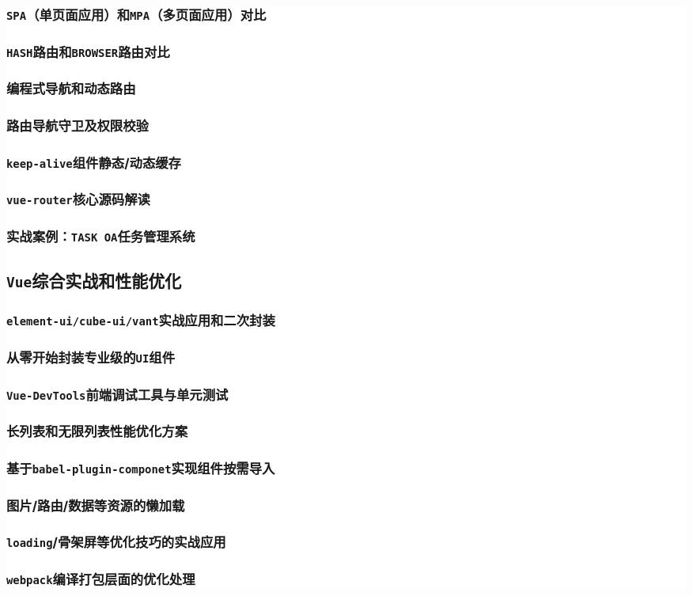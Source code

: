 ### `SPA`（单页面应用）和`MPA`（多页面应用）对比



### `HASH`路由和`BROWSER`路由对比



### 编程式导航和动态路由



### 路由导航守卫及权限校验



### `keep-alive`组件静态/动态缓存



### `vue-router`核心源码解读



### 实战案例：`TASK OA`任务管理系统



## `Vue`综合实战和性能优化

### `element-ui/cube-ui/vant`实战应用和二次封装



### 从零开始封装专业级的`UI`组件



### `Vue-DevTools`前端调试工具与单元测试



### 长列表和无限列表性能优化方案



### 基于`babel-plugin-componet`实现组件按需导入



### 图片/路由/数据等资源的懒加载



### `loading`/骨架屏等优化技巧的实战应用



### `webpack`编译打包层面的优化处理

